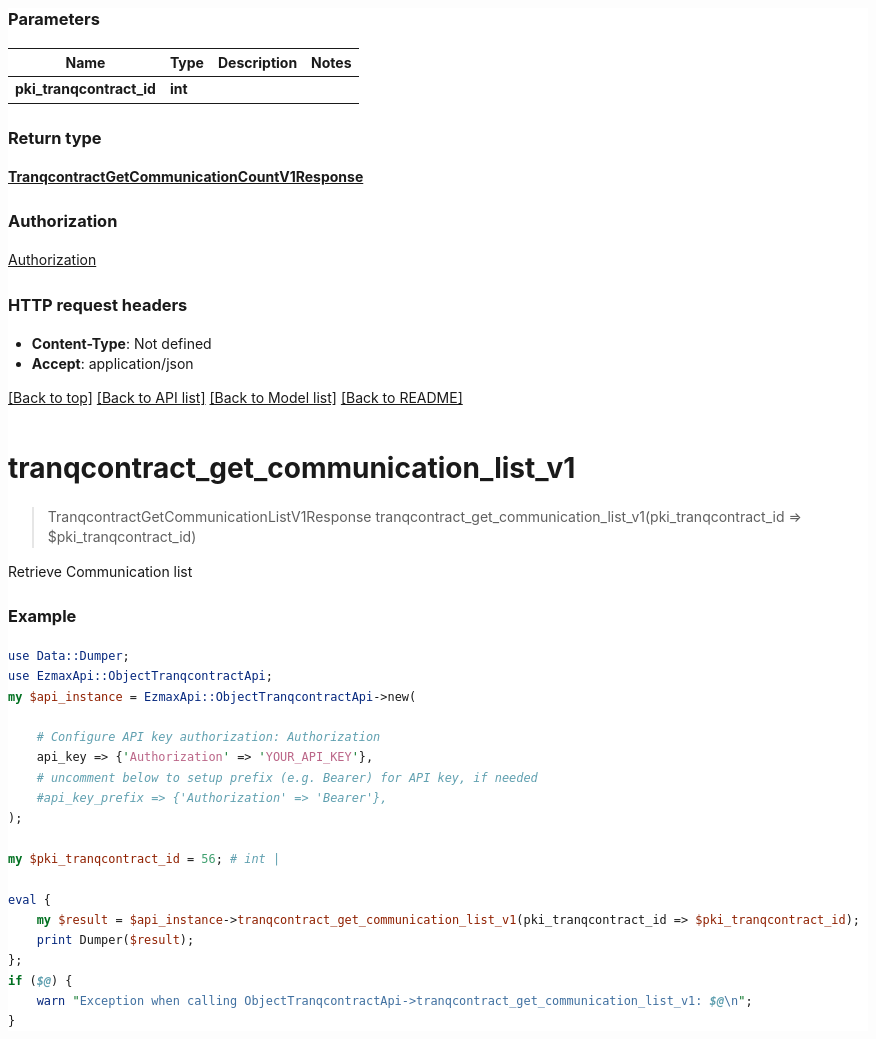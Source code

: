 ### Parameters

Name | Type | Description  | Notes
------------- | ------------- | ------------- | -------------
 **pki_tranqcontract_id** | **int**|  | 

### Return type

[**TranqcontractGetCommunicationCountV1Response**](TranqcontractGetCommunicationCountV1Response.md)

### Authorization

[Authorization](../README.md#Authorization)

### HTTP request headers

 - **Content-Type**: Not defined
 - **Accept**: application/json

[[Back to top]](#) [[Back to API list]](../README.md#documentation-for-api-endpoints) [[Back to Model list]](../README.md#documentation-for-models) [[Back to README]](../README.md)

# **tranqcontract_get_communication_list_v1**
> TranqcontractGetCommunicationListV1Response tranqcontract_get_communication_list_v1(pki_tranqcontract_id => $pki_tranqcontract_id)

Retrieve Communication list



### Example
```perl
use Data::Dumper;
use EzmaxApi::ObjectTranqcontractApi;
my $api_instance = EzmaxApi::ObjectTranqcontractApi->new(

    # Configure API key authorization: Authorization
    api_key => {'Authorization' => 'YOUR_API_KEY'},
    # uncomment below to setup prefix (e.g. Bearer) for API key, if needed
    #api_key_prefix => {'Authorization' => 'Bearer'},
);

my $pki_tranqcontract_id = 56; # int | 

eval {
    my $result = $api_instance->tranqcontract_get_communication_list_v1(pki_tranqcontract_id => $pki_tranqcontract_id);
    print Dumper($result);
};
if ($@) {
    warn "Exception when calling ObjectTranqcontractApi->tranqcontract_get_communication_list_v1: $@\n";
}
```
